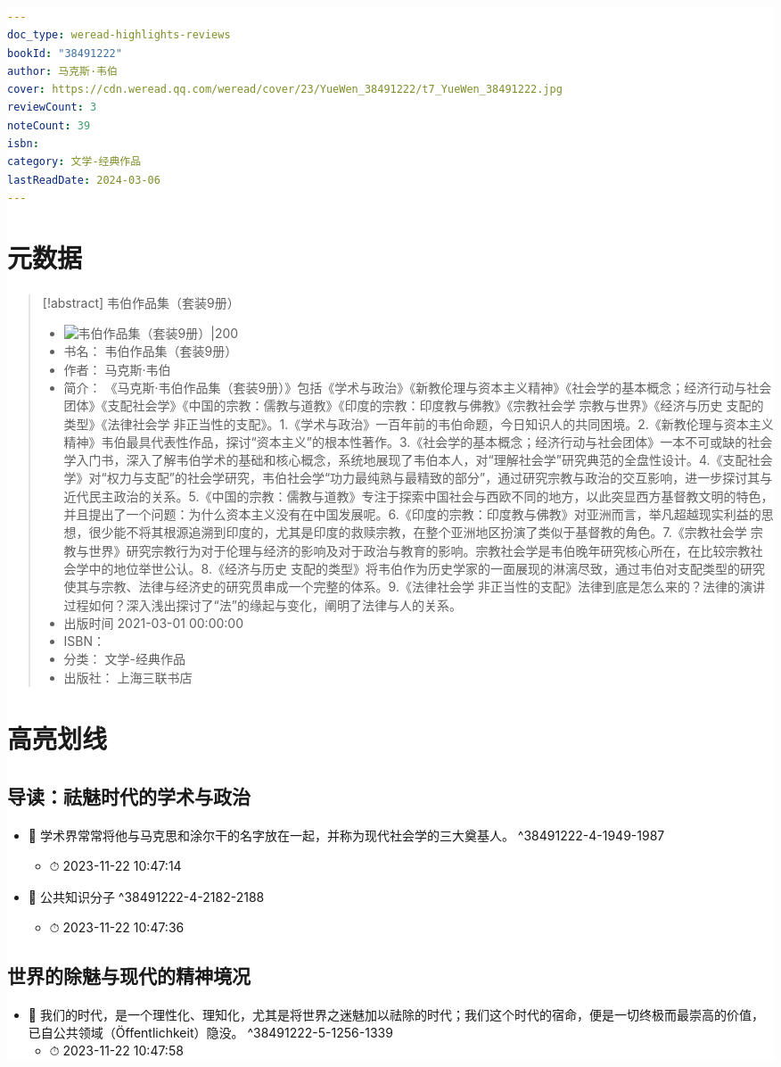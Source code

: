 ```yaml
---
doc_type: weread-highlights-reviews
bookId: "38491222"
author: 马克斯·韦伯
cover: https://cdn.weread.qq.com/weread/cover/23/YueWen_38491222/t7_YueWen_38491222.jpg
reviewCount: 3
noteCount: 39
isbn: 
category: 文学-经典作品
lastReadDate: 2024-03-06
---
```

# 元数据
> [!abstract] 韦伯作品集（套装9册）
> - ![ 韦伯作品集（套装9册）|200](https://cdn.weread.qq.com/weread/cover/23/YueWen_38491222/t7_YueWen_38491222.jpg)
> - 书名： 韦伯作品集（套装9册）
> - 作者： 马克斯·韦伯
> - 简介： 《马克斯·韦伯作品集（套装9册）》包括《学术与政治》《新教伦理与资本主义精神》《社会学的基本概念；经济行动与社会团体》《支配社会学》《中国的宗教：儒教与道教》《印度的宗教：印度教与佛教》《宗教社会学 宗教与世界》《经济与历史 支配的类型》《法律社会学 非正当性的支配》。1.《学术与政治》一百年前的韦伯命题，今日知识人的共同困境。2.《新教伦理与资本主义精神》韦伯最具代表性作品，探讨“资本主义”的根本性著作。3.《社会学的基本概念；经济行动与社会团体》一本不可或缺的社会学入门书，深入了解韦伯学术的基础和核心概念，系统地展现了韦伯本人，对“理解社会学”研究典范的全盘性设计。4.《支配社会学》对“权力与支配”的社会学研究，韦伯社会学“功力最纯熟与最精致的部分”，通过研究宗教与政治的交互影响，进一步探讨其与近代民主政治的关系。5.《中国的宗教：儒教与道教》专注于探索中国社会与西欧不同的地方，以此突显西方基督教文明的特色，并且提出了一个问题：为什么资本主义没有在中国发展呢。6.《印度的宗教：印度教与佛教》对亚洲而言，举凡超越现实利益的思想，很少能不将其根源追溯到印度的，尤其是印度的救赎宗教，在整个亚洲地区扮演了类似于基督教的角色。7.《宗教社会学 宗教与世界》研究宗教行为对于伦理与经济的影响及对于政治与教育的影响。宗教社会学是韦伯晚年研究核心所在，在比较宗教社会学中的地位举世公认。8.《经济与历史 支配的类型》将韦伯作为历史学家的一面展现的淋漓尽致，通过韦伯对支配类型的研究使其与宗教、法律与经济史的研究贯串成一个完整的体系。9.《法律社会学 非正当性的支配》法律到底是怎么来的？法律的演讲过程如何？深入浅出探讨了“法”的缘起与变化，阐明了法律与人的关系。
> - 出版时间 2021-03-01 00:00:00
> - ISBN： 
> - 分类： 文学-经典作品
> - 出版社： 上海三联书店

# 高亮划线

## 导读：祛魅时代的学术与政治


- 📌 学术界常常将他与马克思和涂尔干的名字放在一起，并称为现代社会学的三大奠基人。 ^38491222-4-1949-1987
    - ⏱ 2023-11-22 10:47:14 

- 📌 公共知识分子 ^38491222-4-2182-2188
    - ⏱ 2023-11-22 10:47:36 
## 世界的除魅与现代的精神境况


- 📌 我们的时代，是一个理性化、理知化，尤其是将世界之迷魅加以祛除的时代；我们这个时代的宿命，便是一切终极而最崇高的价值，已自公共领域（Öffentlichkeit）隐没。 ^38491222-5-1256-1339
    - ⏱ 2023-11-22 10:47:58 
